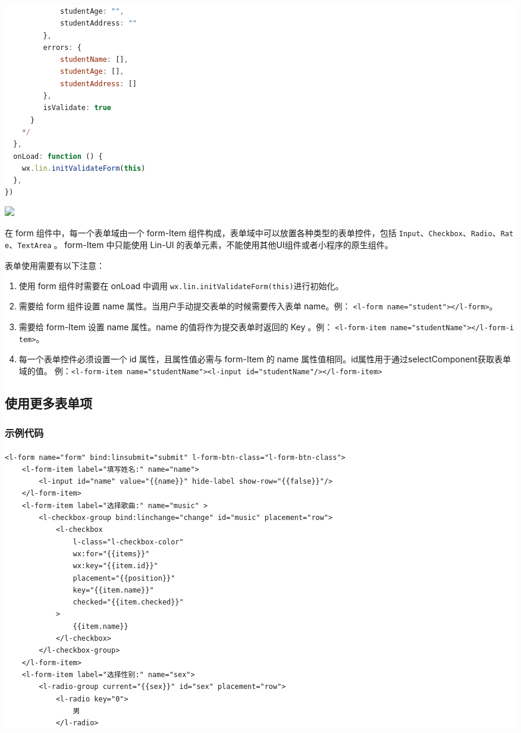 ```javascript
             studentAge: "",
             studentAddress: ""
         },
         errors: {
             studentName: [],
             studentAge: [],
             studentAddress: []
         },
         isValidate: true
      }
    */
  },
  onLoad: function () {
    wx.lin.initValidateForm(this)
  },
})
```

![](http://imglf6.nosdn0.126.net/img/YXcvYzgxMzh2bmQ1Mi9XZ1dLVWQrT2dMU3dlajUyenQwQkVHNmZQWkllT0R4TWFaelczWEZnPT0.png?imageView&thumbnail=500x0&quality=96&stripmeta=0)


在 form 组件中，每一个表单域由一个 form-Item 组件构成，表单域中可以放置各种类型的表单控件，包括 `Input`、`Checkbox`、`Radio`、`Rate`、`TextArea` 。
form-Item 中只能使用 Lin-UI 的表单元素，不能使用其他UI组件或者小程序的原生组件。

表单使用需要有以下注意：

1. 使用 form 组件时需要在 onLoad 中调用 `wx.lin.initValidateForm(this)`进行初始化。

2. 需要给 form 组件设置 name 属性。当用户手动提交表单的时候需要传入表单 name。例： `<l-form name="student"></l-form>`。

3. 需要给 form-Item 设置 name 属性。name 的值将作为提交表单时返回的 Key 。例： `<l-form-item name="studentName"></l-form-item>`。

4. 每一个表单控件必须设置一个 id 属性，且属性值必需与 form-Item 的 name 属性值相同。id属性用于通过selectComponent获取表单域的值。
例：`<l-form-item name="studentName"><l-input id="studentName"/></l-form-item>`



## 使用更多表单项

### 示例代码

```wxml
<l-form name="form" bind:linsubmit="submit" l-form-btn-class="l-form-btn-class">
    <l-form-item label="填写姓名:" name="name">
        <l-input id="name" value="{{name}}" hide-label show-row="{{false}}"/>
    </l-form-item>
    <l-form-item label="选择歌曲:" name="music" >
        <l-checkbox-group bind:linchange="change" id="music" placement="row">
            <l-checkbox
                l-class="l-checkbox-color"
                wx:for="{{items}}"
                wx:key="{{item.id}}"
                placement="{{position}}"
                key="{{item.name}}"
                checked="{{item.checked}}"
            >
                {{item.name}}
            </l-checkbox>
        </l-checkbox-group>
    </l-form-item>
    <l-form-item label="选择性别:" name="sex">
        <l-radio-group current="{{sex}}" id="sex" placement="row">
            <l-radio key="0">
                男
            </l-radio>
```